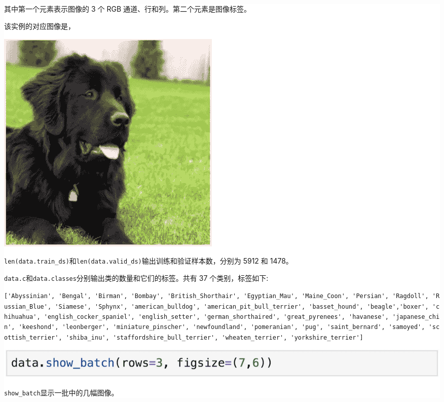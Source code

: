 其中第一个元素表示图像的 3 个 RGB 通道、行和列。第二个元素是图像标签。

该实例的对应图像是，

![](img/85f45616e19f6e2dca7b2f7f20dfe171.png)

`len(data.train_ds)`和`len(data.valid_ds)`输出训练和验证样本数，分别为 5912 和 1478。

`data.c`和`data.classes`分别输出类的数量和它们的标签。共有 37 个类别，标签如下:

```
['Abyssinian', 'Bengal', 'Birman', 'Bombay', 'British_Shorthair', 'Egyptian_Mau', 'Maine_Coon', 'Persian', 'Ragdoll', 'Russian_Blue', 'Siamese', 'Sphynx', 'american_bulldog', 'american_pit_bull_terrier', 'basset_hound', 'beagle','boxer', 'chihuahua', 'english_cocker_spaniel', 'english_setter', 'german_shorthaired', 'great_pyrenees', 'havanese', 'japanese_chin', 'keeshond', 'leonberger', 'miniature_pinscher', 'newfoundland', 'pomeranian', 'pug', 'saint_bernard', 'samoyed', 'scottish_terrier', 'shiba_inu', 'staffordshire_bull_terrier', 'wheaten_terrier', 'yorkshire_terrier']
```

![](img/4655df7b3c78606e4c0834a03677137b.png)

`show_batch`显示一批中的几幅图像。
